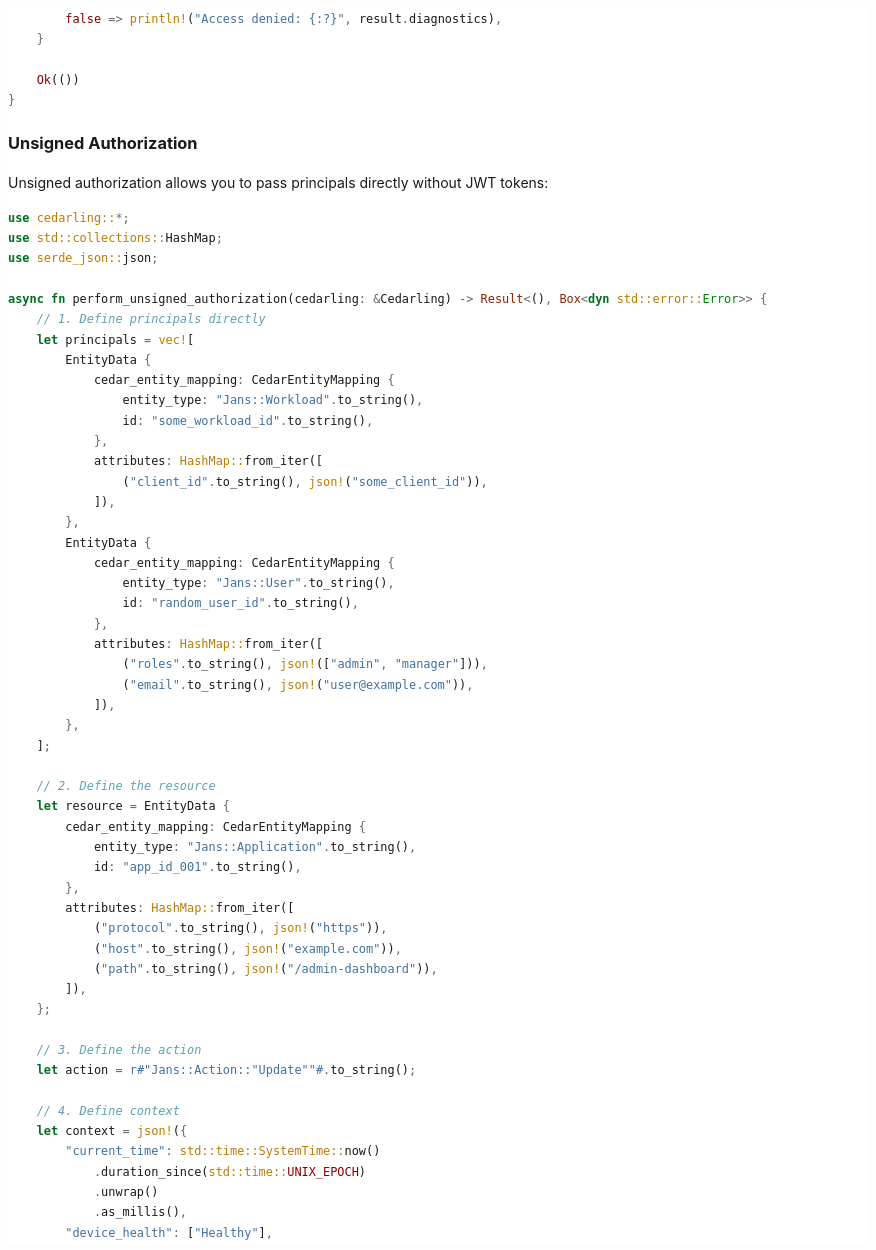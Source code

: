 ```rust
        false => println!("Access denied: {:?}", result.diagnostics),
    }

    Ok(())
}
```

### Unsigned Authorization

Unsigned authorization allows you to pass principals directly without JWT tokens:

```rust
use cedarling::*;
use std::collections::HashMap;
use serde_json::json;

async fn perform_unsigned_authorization(cedarling: &Cedarling) -> Result<(), Box<dyn std::error::Error>> {
    // 1. Define principals directly
    let principals = vec![
        EntityData {
            cedar_entity_mapping: CedarEntityMapping {
                entity_type: "Jans::Workload".to_string(),
                id: "some_workload_id".to_string(),
            },
            attributes: HashMap::from_iter([
                ("client_id".to_string(), json!("some_client_id")),
            ]),
        },
        EntityData {
            cedar_entity_mapping: CedarEntityMapping {
                entity_type: "Jans::User".to_string(),
                id: "random_user_id".to_string(),
            },
            attributes: HashMap::from_iter([
                ("roles".to_string(), json!(["admin", "manager"])),
                ("email".to_string(), json!("user@example.com")),
            ]),
        },
    ];

    // 2. Define the resource
    let resource = EntityData {
        cedar_entity_mapping: CedarEntityMapping {
            entity_type: "Jans::Application".to_string(),
            id: "app_id_001".to_string(),
        },
        attributes: HashMap::from_iter([
            ("protocol".to_string(), json!("https")),
            ("host".to_string(), json!("example.com")),
            ("path".to_string(), json!("/admin-dashboard")),
        ]),
    };

    // 3. Define the action
    let action = r#"Jans::Action::"Update""#.to_string();

    // 4. Define context
    let context = json!({
        "current_time": std::time::SystemTime::now()
            .duration_since(std::time::UNIX_EPOCH)
            .unwrap()
            .as_millis(),
        "device_health": ["Healthy"],
```
